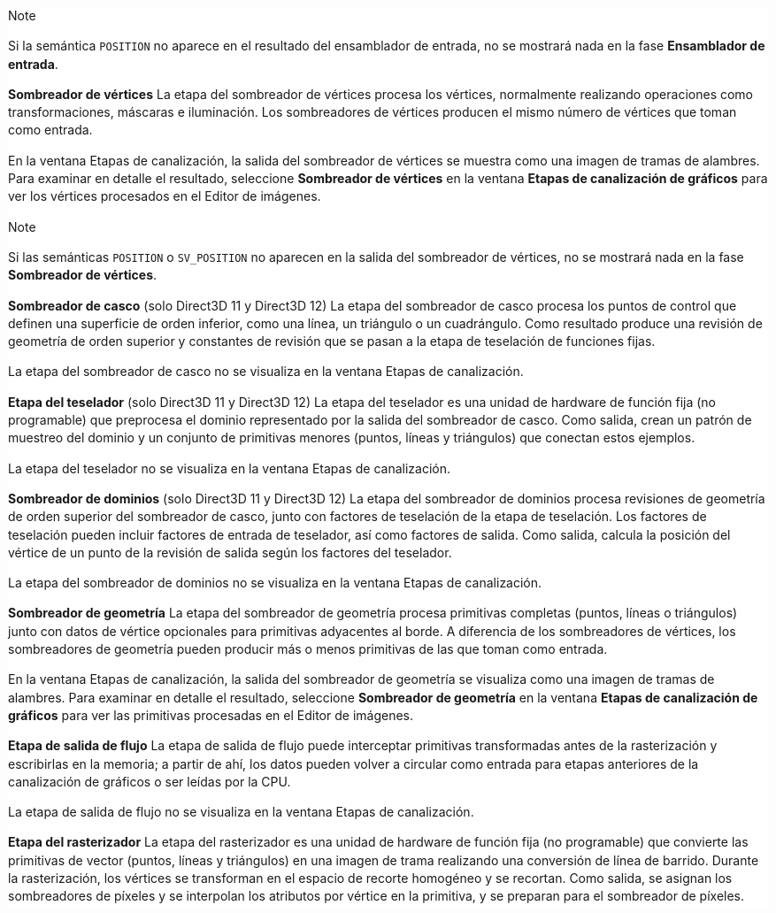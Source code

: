 > [!NOTE]
> Si la semántica `POSITION` no aparece en el resultado del ensamblador de entrada, no se mostrará nada en la fase **Ensamblador de entrada**.

 **Sombreador de vértices** La etapa del sombreador de vértices procesa los vértices, normalmente realizando operaciones como transformaciones, máscaras e iluminación. Los sombreadores de vértices producen el mismo número de vértices que toman como entrada.

 En la ventana Etapas de canalización, la salida del sombreador de vértices se muestra como una imagen de tramas de alambres. Para examinar en detalle el resultado, seleccione **Sombreador de vértices** en la ventana **Etapas de canalización de gráficos** para ver los vértices procesados en el Editor de imágenes.

> [!NOTE]
> Si las semánticas `POSITION` o `SV_POSITION` no aparecen en la salida del sombreador de vértices, no se mostrará nada en la fase **Sombreador de vértices**.

 **Sombreador de casco** (solo Direct3D 11 y Direct3D 12) La etapa del sombreador de casco procesa los puntos de control que definen una superficie de orden inferior, como una línea, un triángulo o un cuadrángulo. Como resultado produce una revisión de geometría de orden superior y constantes de revisión que se pasan a la etapa de teselación de funciones fijas.

 La etapa del sombreador de casco no se visualiza en la ventana Etapas de canalización.

 **Etapa del teselador** (solo Direct3D 11 y Direct3D 12) La etapa del teselador es una unidad de hardware de función fija (no programable) que preprocesa el dominio representado por la salida del sombreador de casco. Como salida, crean un patrón de muestreo del dominio y un conjunto de primitivas menores (puntos, líneas y triángulos) que conectan estos ejemplos.

 La etapa del teselador no se visualiza en la ventana Etapas de canalización.

 **Sombreador de dominios** (solo Direct3D 11 y Direct3D 12) La etapa del sombreador de dominios procesa revisiones de geometría de orden superior del sombreador de casco, junto con factores de teselación de la etapa de teselación. Los factores de teselación pueden incluir factores de entrada de teselador, así como factores de salida. Como salida, calcula la posición del vértice de un punto de la revisión de salida según los factores del teselador.

 La etapa del sombreador de dominios no se visualiza en la ventana Etapas de canalización.

 **Sombreador de geometría** La etapa del sombreador de geometría procesa primitivas completas (puntos, líneas o triángulos) junto con datos de vértice opcionales para primitivas adyacentes al borde. A diferencia de los sombreadores de vértices, los sombreadores de geometría pueden producir más o menos primitivas de las que toman como entrada.

 En la ventana Etapas de canalización, la salida del sombreador de geometría se visualiza como una imagen de tramas de alambres. Para examinar en detalle el resultado, seleccione **Sombreador de geometría** en la ventana **Etapas de canalización de gráficos** para ver las primitivas procesadas en el Editor de imágenes.

 **Etapa de salida de flujo** La etapa de salida de flujo puede interceptar primitivas transformadas antes de la rasterización y escribirlas en la memoria; a partir de ahí, los datos pueden volver a circular como entrada para etapas anteriores de la canalización de gráficos o ser leídas por la CPU.

 La etapa de salida de flujo no se visualiza en la ventana Etapas de canalización.

 **Etapa del rasterizador** La etapa del rasterizador es una unidad de hardware de función fija (no programable) que convierte las primitivas de vector (puntos, líneas y triángulos) en una imagen de trama realizando una conversión de línea de barrido. Durante la rasterización, los vértices se transforman en el espacio de recorte homogéneo y se recortan. Como salida, se asignan los sombreadores de píxeles y se interpolan los atributos por vértice en la primitiva, y se preparan para el sombreador de píxeles.

